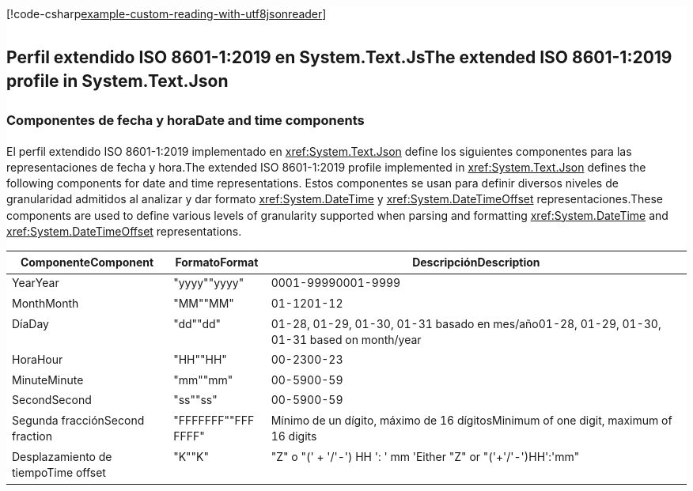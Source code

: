 [!code-csharp[example-custom-reading-with-utf8jsonreader](~/samples/snippets/standard/datetime/json/csharp/custom-reading-with-utf8jsonreader/Program.cs)]

## <a name="the-extended-iso-8601-12019-profile-in-systemtextjson"></a><span data-ttu-id="a159f-149">Perfil extendido ISO 8601-1:2019 en System.Text.Js</span><span class="sxs-lookup"><span data-stu-id="a159f-149">The extended ISO 8601-1:2019 profile in System.Text.Json</span></span>

### <a name="date-and-time-components"></a><span data-ttu-id="a159f-150">Componentes de fecha y hora</span><span class="sxs-lookup"><span data-stu-id="a159f-150">Date and time components</span></span>

<span data-ttu-id="a159f-151">El perfil extendido ISO 8601-1:2019 implementado en <xref:System.Text.Json> define los siguientes componentes para las representaciones de fecha y hora.</span><span class="sxs-lookup"><span data-stu-id="a159f-151">The extended ISO 8601-1:2019 profile implemented in <xref:System.Text.Json> defines the following components for date and time representations.</span></span> <span data-ttu-id="a159f-152">Estos componentes se usan para definir diversos niveles de granularidad admitidos al analizar y dar formato <xref:System.DateTime> y <xref:System.DateTimeOffset> representaciones.</span><span class="sxs-lookup"><span data-stu-id="a159f-152">These components are used to define various levels of granularity supported when parsing and formatting <xref:System.DateTime> and <xref:System.DateTimeOffset> representations.</span></span>

| <span data-ttu-id="a159f-153">Componente</span><span class="sxs-lookup"><span data-stu-id="a159f-153">Component</span></span>       | <span data-ttu-id="a159f-154">Formato</span><span class="sxs-lookup"><span data-stu-id="a159f-154">Format</span></span>                      | <span data-ttu-id="a159f-155">Descripción</span><span class="sxs-lookup"><span data-stu-id="a159f-155">Description</span></span>                                                                     |
|-----------------|-----------------------------|---------------------------------------------------------------------------------|
| <span data-ttu-id="a159f-156">Year</span><span class="sxs-lookup"><span data-stu-id="a159f-156">Year</span></span>            | <span data-ttu-id="a159f-157">"yyyy"</span><span class="sxs-lookup"><span data-stu-id="a159f-157">"yyyy"</span></span>                      | <span data-ttu-id="a159f-158">0001-9999</span><span class="sxs-lookup"><span data-stu-id="a159f-158">0001-9999</span></span>                                                                       |
| <span data-ttu-id="a159f-159">Month</span><span class="sxs-lookup"><span data-stu-id="a159f-159">Month</span></span>           | <span data-ttu-id="a159f-160">"MM"</span><span class="sxs-lookup"><span data-stu-id="a159f-160">"MM"</span></span>                        | <span data-ttu-id="a159f-161">01-12</span><span class="sxs-lookup"><span data-stu-id="a159f-161">01-12</span></span>                                                                           |
| <span data-ttu-id="a159f-162">Día</span><span class="sxs-lookup"><span data-stu-id="a159f-162">Day</span></span>             | <span data-ttu-id="a159f-163">"dd"</span><span class="sxs-lookup"><span data-stu-id="a159f-163">"dd"</span></span>                        | <span data-ttu-id="a159f-164">01-28, 01-29, 01-30, 01-31 basado en mes/año</span><span class="sxs-lookup"><span data-stu-id="a159f-164">01-28, 01-29, 01-30, 01-31 based on month/year</span></span>                                  |
| <span data-ttu-id="a159f-165">Hora</span><span class="sxs-lookup"><span data-stu-id="a159f-165">Hour</span></span>            | <span data-ttu-id="a159f-166">"HH"</span><span class="sxs-lookup"><span data-stu-id="a159f-166">"HH"</span></span>                        | <span data-ttu-id="a159f-167">00-23</span><span class="sxs-lookup"><span data-stu-id="a159f-167">00-23</span></span>                                                                           |
| <span data-ttu-id="a159f-168">Minute</span><span class="sxs-lookup"><span data-stu-id="a159f-168">Minute</span></span>          | <span data-ttu-id="a159f-169">"mm"</span><span class="sxs-lookup"><span data-stu-id="a159f-169">"mm"</span></span>                        | <span data-ttu-id="a159f-170">00-59</span><span class="sxs-lookup"><span data-stu-id="a159f-170">00-59</span></span>                                                                           |
| <span data-ttu-id="a159f-171">Second</span><span class="sxs-lookup"><span data-stu-id="a159f-171">Second</span></span>          | <span data-ttu-id="a159f-172">"ss"</span><span class="sxs-lookup"><span data-stu-id="a159f-172">"ss"</span></span>                        | <span data-ttu-id="a159f-173">00-59</span><span class="sxs-lookup"><span data-stu-id="a159f-173">00-59</span></span>                                                                           |
| <span data-ttu-id="a159f-174">Segunda fracción</span><span class="sxs-lookup"><span data-stu-id="a159f-174">Second fraction</span></span> | <span data-ttu-id="a159f-175">"FFFFFFF"</span><span class="sxs-lookup"><span data-stu-id="a159f-175">"FFFFFFF"</span></span>                   | <span data-ttu-id="a159f-176">Mínimo de un dígito, máximo de 16 dígitos</span><span class="sxs-lookup"><span data-stu-id="a159f-176">Minimum of one digit, maximum of 16 digits</span></span>                                      |
| <span data-ttu-id="a159f-177">Desplazamiento de tiempo</span><span class="sxs-lookup"><span data-stu-id="a159f-177">Time offset</span></span>     | <span data-ttu-id="a159f-178">"K"</span><span class="sxs-lookup"><span data-stu-id="a159f-178">"K"</span></span>                         | <span data-ttu-id="a159f-179">"Z" o "(' + '/'-') HH ': ' mm '</span><span class="sxs-lookup"><span data-stu-id="a159f-179">Either "Z" or "('+'/'-')HH':'mm"</span></span>                                                |